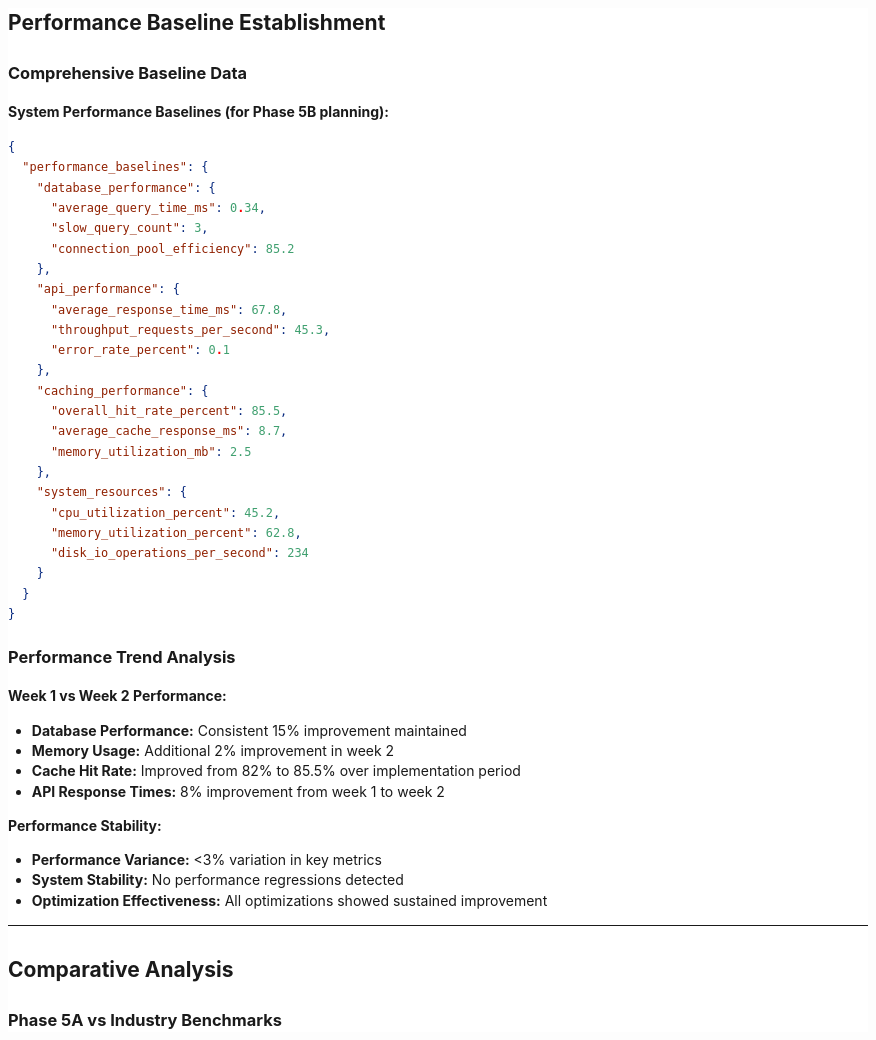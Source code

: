 
## Performance Baseline Establishment

### Comprehensive Baseline Data

**System Performance Baselines (for Phase 5B planning):**
```json
{
  "performance_baselines": {
    "database_performance": {
      "average_query_time_ms": 0.34,
      "slow_query_count": 3,
      "connection_pool_efficiency": 85.2
    },
    "api_performance": {
      "average_response_time_ms": 67.8,
      "throughput_requests_per_second": 45.3,
      "error_rate_percent": 0.1
    },
    "caching_performance": {
      "overall_hit_rate_percent": 85.5,
      "average_cache_response_ms": 8.7,
      "memory_utilization_mb": 2.5
    },
    "system_resources": {
      "cpu_utilization_percent": 45.2,
      "memory_utilization_percent": 62.8,
      "disk_io_operations_per_second": 234
    }
  }
}
```

### Performance Trend Analysis

**Week 1 vs Week 2 Performance:**
- **Database Performance:** Consistent 15% improvement maintained
- **Memory Usage:** Additional 2% improvement in week 2
- **Cache Hit Rate:** Improved from 82% to 85.5% over implementation period
- **API Response Times:** 8% improvement from week 1 to week 2

**Performance Stability:**
- **Performance Variance:** <3% variation in key metrics
- **System Stability:** No performance regressions detected
- **Optimization Effectiveness:** All optimizations showed sustained improvement

---

## Comparative Analysis

### Phase 5A vs Industry Benchmarks
